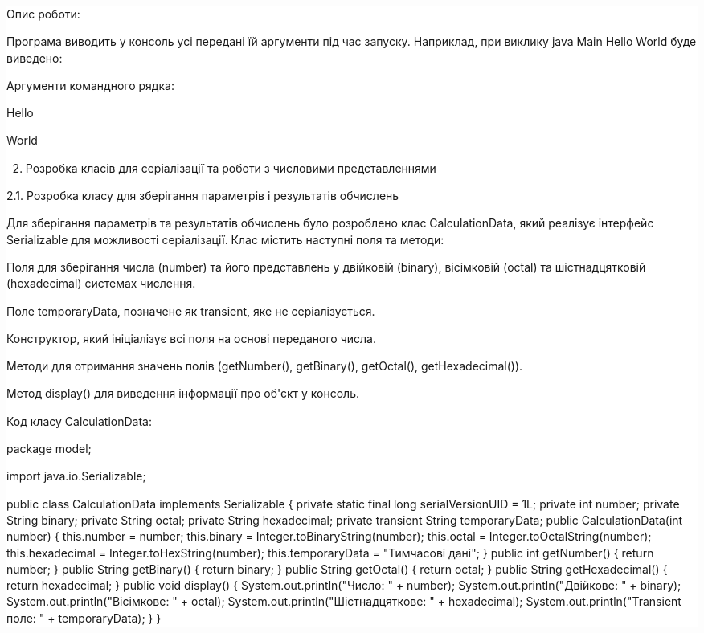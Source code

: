 Опис роботи: 

Програма виводить у консоль усі передані їй аргументи під час запуску. Наприклад, при виклику java Main Hello World буде виведено:  

Аргументи командного рядка: 

Hello 

World 

 

2. Розробка класів для серіалізації та роботи з числовими представленнями 

2.1. Розробка класу для зберігання параметрів і результатів обчислень 

Для зберігання параметрів та результатів обчислень було розроблено клас CalculationData, який реалізує інтерфейс Serializable для можливості серіалізації. Клас містить наступні поля та методи: 

Поля для зберігання числа (number) та його представлень у двійковій (binary), вісімковій (octal) та шістнадцятковій (hexadecimal) системах числення. 

Поле temporaryData, позначене як transient, яке не серіалізується. 

Конструктор, який ініціалізує всі поля на основі переданого числа. 

Методи для отримання значень полів (getNumber(), getBinary(), getOctal(), getHexadecimal()). 

Метод display() для виведення інформації про об'єкт у консоль. 

Код класу CalculationData: 

package model; 
 
import java.io.Serializable; 
 
public class CalculationData implements Serializable { 
    private static final long serialVersionUID = 1L; 
    private int number; 
    private String binary; 
    private String octal; 
    private String hexadecimal; 
    private transient String temporaryData; 
    public CalculationData(int number) { 
        this.number = number; 
        this.binary = Integer.toBinaryString(number); 
        this.octal = Integer.toOctalString(number); 
        this.hexadecimal = Integer.toHexString(number); 
        this.temporaryData = "Тимчасові дані"; 
    } 
    public int getNumber() { 
        return number; 
    } 
    public String getBinary() { 
        return binary; 
    } 
    public String getOctal() { 
        return octal; 
    } 
    public String getHexadecimal() { 
        return hexadecimal; 
    } 
    public void display() { 
        System.out.println("Число: " + number); 
        System.out.println("Двійкове: " + binary); 
        System.out.println("Вісімкове: " + octal); 
        System.out.println("Шістнадцяткове: " + hexadecimal); 
        System.out.println("Transient поле: " + temporaryData); 
    } 
} 
 